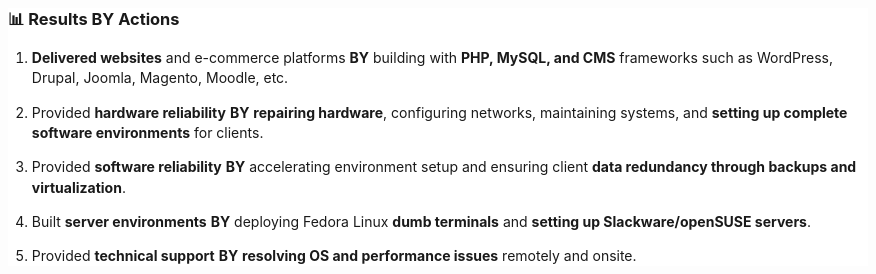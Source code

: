 ### 📊 Results **BY** Actions  

1. **Delivered websites** and e-commerce platforms **BY** building with **PHP, MySQL, and CMS** frameworks such as WordPress, Drupal, Joomla, Magento, Moodle, etc.  

2. Provided **hardware reliability** **BY** **repairing hardware**, configuring networks, maintaining systems, and **setting up complete software environments** for clients.  

3. Provided **software reliability** **BY** accelerating environment setup and ensuring client **data redundancy through backups and virtualization**.  

4. Built **server environments** **BY** deploying Fedora Linux **dumb terminals** and **setting up Slackware/openSUSE servers**.  

5. Provided **technical support** **BY** **resolving OS and performance issues** remotely and onsite.  
